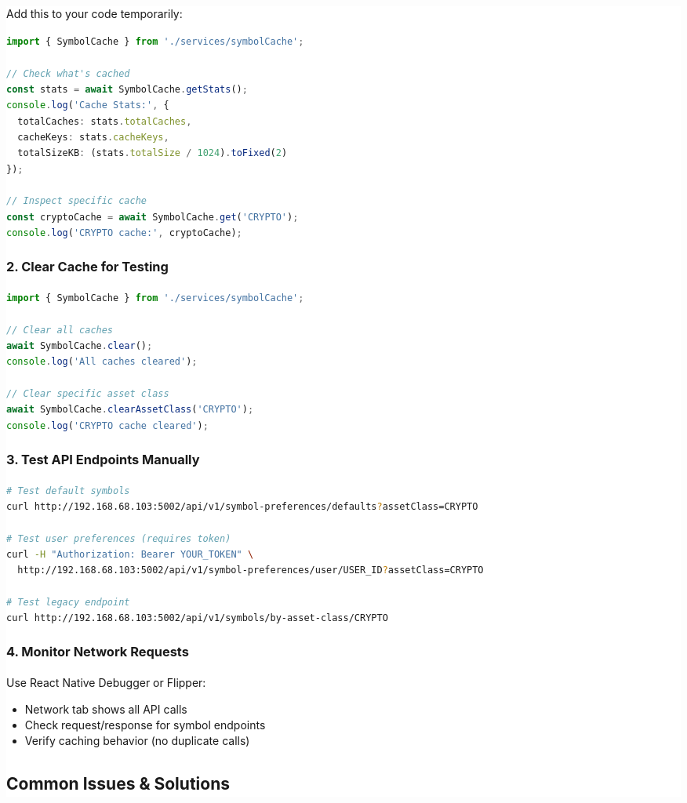 Add this to your code temporarily:

```typescript
import { SymbolCache } from './services/symbolCache';

// Check what's cached
const stats = await SymbolCache.getStats();
console.log('Cache Stats:', {
  totalCaches: stats.totalCaches,
  cacheKeys: stats.cacheKeys,
  totalSizeKB: (stats.totalSize / 1024).toFixed(2)
});

// Inspect specific cache
const cryptoCache = await SymbolCache.get('CRYPTO');
console.log('CRYPTO cache:', cryptoCache);
```

### 2. Clear Cache for Testing

```typescript
import { SymbolCache } from './services/symbolCache';

// Clear all caches
await SymbolCache.clear();
console.log('All caches cleared');

// Clear specific asset class
await SymbolCache.clearAssetClass('CRYPTO');
console.log('CRYPTO cache cleared');
```

### 3. Test API Endpoints Manually

```bash
# Test default symbols
curl http://192.168.68.103:5002/api/v1/symbol-preferences/defaults?assetClass=CRYPTO

# Test user preferences (requires token)
curl -H "Authorization: Bearer YOUR_TOKEN" \
  http://192.168.68.103:5002/api/v1/symbol-preferences/user/USER_ID?assetClass=CRYPTO

# Test legacy endpoint
curl http://192.168.68.103:5002/api/v1/symbols/by-asset-class/CRYPTO
```

### 4. Monitor Network Requests

Use React Native Debugger or Flipper:
- Network tab shows all API calls
- Check request/response for symbol endpoints
- Verify caching behavior (no duplicate calls)

## Common Issues & Solutions
